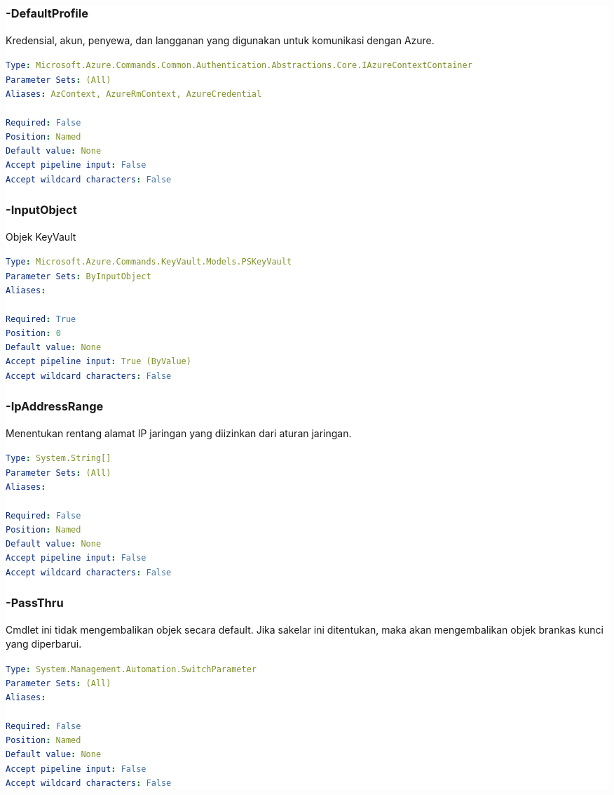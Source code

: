 ### -DefaultProfile
Kredensial, akun, penyewa, dan langganan yang digunakan untuk komunikasi dengan Azure.

```yaml
Type: Microsoft.Azure.Commands.Common.Authentication.Abstractions.Core.IAzureContextContainer
Parameter Sets: (All)
Aliases: AzContext, AzureRmContext, AzureCredential

Required: False
Position: Named
Default value: None
Accept pipeline input: False
Accept wildcard characters: False
```

### -InputObject
Objek KeyVault

```yaml
Type: Microsoft.Azure.Commands.KeyVault.Models.PSKeyVault
Parameter Sets: ByInputObject
Aliases:

Required: True
Position: 0
Default value: None
Accept pipeline input: True (ByValue)
Accept wildcard characters: False
```

### -IpAddressRange
Menentukan rentang alamat IP jaringan yang diizinkan dari aturan jaringan.

```yaml
Type: System.String[]
Parameter Sets: (All)
Aliases:

Required: False
Position: Named
Default value: None
Accept pipeline input: False
Accept wildcard characters: False
```

### -PassThru
Cmdlet ini tidak mengembalikan objek secara default.
Jika sakelar ini ditentukan, maka akan mengembalikan objek brankas kunci yang diperbarui.

```yaml
Type: System.Management.Automation.SwitchParameter
Parameter Sets: (All)
Aliases:

Required: False
Position: Named
Default value: None
Accept pipeline input: False
Accept wildcard characters: False
```
